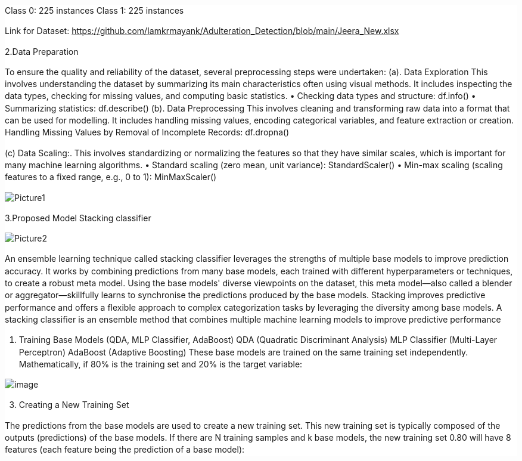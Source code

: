 Class 0: 225 instances Class 1: 225 instances

Link for Dataset: https://github.com/Iamkrmayank/Adulteration_Detection/blob/main/Jeera_New.xlsx

2.Data Preparation

To ensure the quality and reliability of the dataset, several preprocessing steps were undertaken:
(a). Data Exploration 
This involves understanding the dataset by summarizing its main characteristics often using visual methods. It includes inspecting the data types, checking for missing values, and computing basic statistics.
•  Checking data types and structure: df.info()
•  Summarizing statistics: df.describe()
(b). Data Preprocessing
This involves cleaning and transforming raw data into a format that can be used for modelling. It includes handling missing values, encoding categorical variables, and feature extraction or creation.
	Handling Missing Values by Removal of Incomplete Records: df.dropna()

(c)  Data Scaling:.
This involves standardizing or normalizing the features so that they have similar scales, which is important for many machine learning algorithms.
•  Standard scaling (zero mean, unit variance): StandardScaler()
•  Min-max scaling (scaling features to a fixed range, e.g., 0 to 1): MinMaxScaler()


![Picture1](https://github.com/user-attachments/assets/5ed17462-f93d-4710-b6dc-629d0f19b0dd)

3.Proposed Model
Stacking classifier

![Picture2](https://github.com/user-attachments/assets/1b7ee98f-6cd3-4b66-bd3f-f2ef296f1994)

An ensemble learning technique called stacking classifier leverages the strengths of multiple base models to improve prediction accuracy. It works by combining predictions from many base models, each trained with different hyperparameters or techniques, to create a robust meta model. 
Using the base models' diverse viewpoints on the dataset, this meta model—also called a blender or aggregator—skillfully learns to synchronise the predictions produced by the base models. 
Stacking improves predictive performance and offers a flexible approach to complex categorization tasks by leveraging the diversity among base models.
A stacking classifier is an ensemble method that combines multiple machine learning models to improve predictive performance
1. Training Base Models (QDA, MLP Classifier, AdaBoost)
	QDA (Quadratic Discriminant Analysis)
	MLP Classifier (Multi-Layer Perceptron)
	AdaBoost (Adaptive Boosting)
These base models are trained on the same training set independently. Mathematically, if 80% is the training set and 20% is the target variable:

![image](https://github.com/user-attachments/assets/28ac8414-41c8-49b4-8a56-e4441afe71b2)

3. Creating a New Training Set

The predictions from the base models are used to create a new training set. This new training set is typically composed of the outputs (predictions) of the base models. If there are N training samples and k base models, the new training set 0.80 will have 8 features (each feature being the prediction of a base model):
